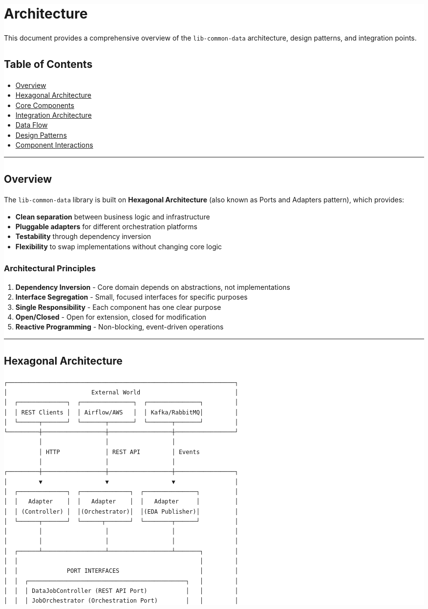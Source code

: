 # Architecture

This document provides a comprehensive overview of the `lib-common-data` architecture, design patterns, and integration points.

## Table of Contents

- [Overview](#overview)
- [Hexagonal Architecture](#hexagonal-architecture)
- [Core Components](#core-components)
- [Integration Architecture](#integration-architecture)
- [Data Flow](#data-flow)
- [Design Patterns](#design-patterns)
- [Component Interactions](#component-interactions)

---

## Overview

The `lib-common-data` library is built on **Hexagonal Architecture** (also known as Ports and Adapters pattern), which provides:

- **Clean separation** between business logic and infrastructure
- **Pluggable adapters** for different orchestration platforms
- **Testability** through dependency inversion
- **Flexibility** to swap implementations without changing core logic

### Architectural Principles

1. **Dependency Inversion** - Core domain depends on abstractions, not implementations
2. **Interface Segregation** - Small, focused interfaces for specific purposes
3. **Single Responsibility** - Each component has one clear purpose
4. **Open/Closed** - Open for extension, closed for modification
5. **Reactive Programming** - Non-blocking, event-driven operations

---

## Hexagonal Architecture

```
┌─────────────────────────────────────────────────────────────────┐
│                        External World                           │
│  ┌──────────────┐  ┌───────────────┐  ┌───────────────┐         │
│  │ REST Clients │  │ Airflow/AWS   │  │ Kafka/RabbitMQ│         │
│  └──────┬───────┘  └───────┬───────┘  └───────┬───────┘         │
└─────────┼──────────────────┼──────────────────┼─────────────────┘
          │                  │                  │
          │ HTTP             │ REST API         │ Events
          │                  │                  │
┌─────────┼──────────────────┼──────────────────┼─────────────────┐
│         ▼                  ▼                  ▼                 │
│  ┌──────────────┐  ┌──────────────┐  ┌───────────────┐          │
│  │   Adapter    │  │   Adapter    │  │   Adapter     │          │
│  │ (Controller) │  │(Orchestrator)│  │(EDA Publisher)│          │
│  └──────┬───────┘  └──────┬───────┘  └────────┬──────┘          │
│         │                  │                  │                 │
│         │                  │                  │                 │
│  ┌──────┴──────────────────┴──────────────────┴───────┐         │
│  │                                                    │         │
│  │              PORT INTERFACES                       │         │
│  │  ┌─────────────────────────────────────────────┐   │         │
│  │  │ DataJobController (REST API Port)           │   │         │
│  │  │ JobOrchestrator (Orchestration Port)        │   │         │
```
